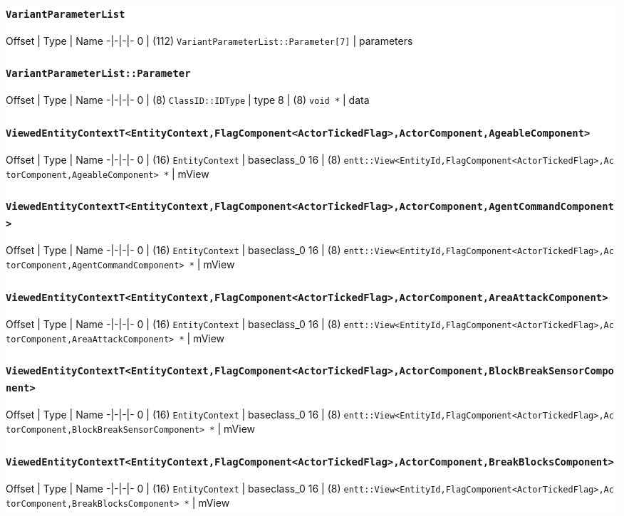 
### `VariantParameterList`
Offset | Type | Name
-|-|-|-
0 | (112) `VariantParameterList::Parameter[7]` | parameters


### `VariantParameterList::Parameter`
Offset | Type | Name
-|-|-|-
0 | (8) `ClassID::IDType` | type
8 | (8) `void *` | data


### `ViewedEntityContextT<EntityContext,FlagComponent<ActorTickedFlag>,ActorComponent,AgeableComponent>`
Offset | Type | Name
-|-|-|-
0 | (16) `EntityContext` | baseclass_0
16 | (8) `entt::View<EntityId,FlagComponent<ActorTickedFlag>,ActorComponent,AgeableComponent> *` | mView


### `ViewedEntityContextT<EntityContext,FlagComponent<ActorTickedFlag>,ActorComponent,AgentCommandComponent>`
Offset | Type | Name
-|-|-|-
0 | (16) `EntityContext` | baseclass_0
16 | (8) `entt::View<EntityId,FlagComponent<ActorTickedFlag>,ActorComponent,AgentCommandComponent> *` | mView


### `ViewedEntityContextT<EntityContext,FlagComponent<ActorTickedFlag>,ActorComponent,AreaAttackComponent>`
Offset | Type | Name
-|-|-|-
0 | (16) `EntityContext` | baseclass_0
16 | (8) `entt::View<EntityId,FlagComponent<ActorTickedFlag>,ActorComponent,AreaAttackComponent> *` | mView


### `ViewedEntityContextT<EntityContext,FlagComponent<ActorTickedFlag>,ActorComponent,BlockBreakSensorComponent>`
Offset | Type | Name
-|-|-|-
0 | (16) `EntityContext` | baseclass_0
16 | (8) `entt::View<EntityId,FlagComponent<ActorTickedFlag>,ActorComponent,BlockBreakSensorComponent> *` | mView


### `ViewedEntityContextT<EntityContext,FlagComponent<ActorTickedFlag>,ActorComponent,BreakBlocksComponent>`
Offset | Type | Name
-|-|-|-
0 | (16) `EntityContext` | baseclass_0
16 | (8) `entt::View<EntityId,FlagComponent<ActorTickedFlag>,ActorComponent,BreakBlocksComponent> *` | mView
